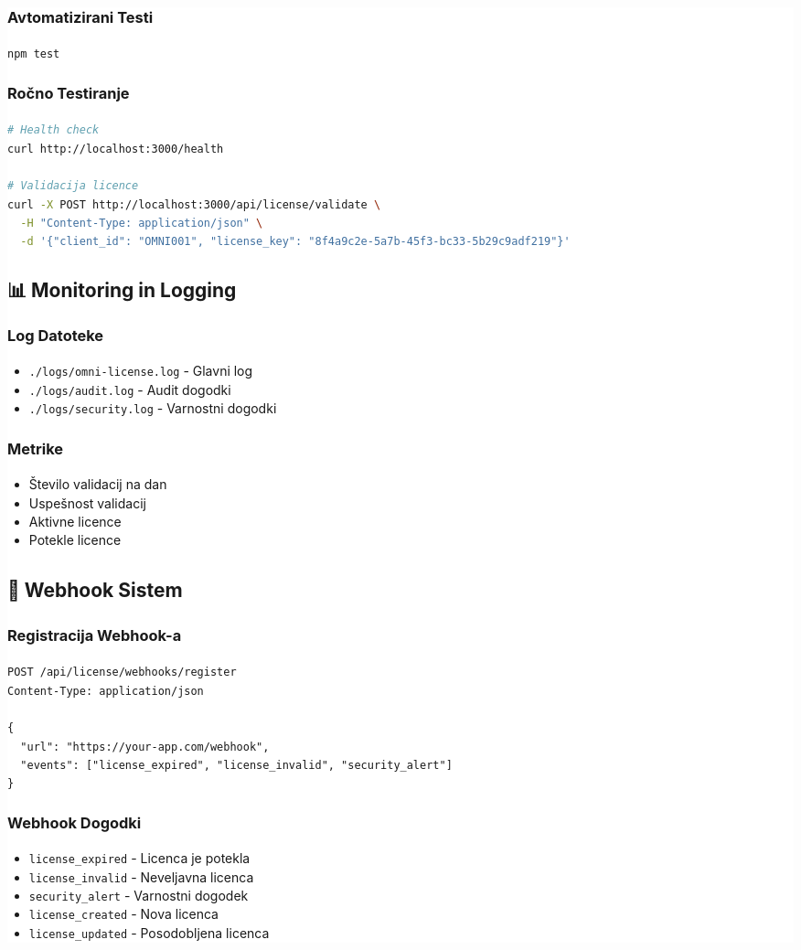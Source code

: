 ### Avtomatizirani Testi
```bash
npm test
```

### Ročno Testiranje
```bash
# Health check
curl http://localhost:3000/health

# Validacija licence
curl -X POST http://localhost:3000/api/license/validate \
  -H "Content-Type: application/json" \
  -d '{"client_id": "OMNI001", "license_key": "8f4a9c2e-5a7b-45f3-bc33-5b29c9adf219"}'
```

## 📊 Monitoring in Logging

### Log Datoteke
- `./logs/omni-license.log` - Glavni log
- `./logs/audit.log` - Audit dogodki
- `./logs/security.log` - Varnostni dogodki

### Metrike
- Število validacij na dan
- Uspešnost validacij
- Aktivne licence
- Potekle licence

## 🔄 Webhook Sistem

### Registracija Webhook-a
```http
POST /api/license/webhooks/register
Content-Type: application/json

{
  "url": "https://your-app.com/webhook",
  "events": ["license_expired", "license_invalid", "security_alert"]
}
```

### Webhook Dogodki
- `license_expired` - Licenca je potekla
- `license_invalid` - Neveljavna licenca
- `security_alert` - Varnostni dogodek
- `license_created` - Nova licenca
- `license_updated` - Posodobljena licenca
